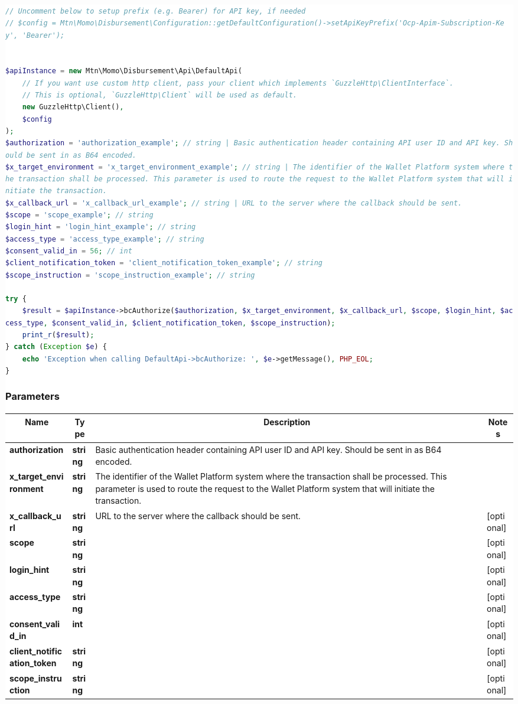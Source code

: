 ```php
// Uncomment below to setup prefix (e.g. Bearer) for API key, if needed
// $config = Mtn\Momo\Disbursement\Configuration::getDefaultConfiguration()->setApiKeyPrefix('Ocp-Apim-Subscription-Key', 'Bearer');


$apiInstance = new Mtn\Momo\Disbursement\Api\DefaultApi(
    // If you want use custom http client, pass your client which implements `GuzzleHttp\ClientInterface`.
    // This is optional, `GuzzleHttp\Client` will be used as default.
    new GuzzleHttp\Client(),
    $config
);
$authorization = 'authorization_example'; // string | Basic authentication header containing API user ID and API key. Should be sent in as B64 encoded.
$x_target_environment = 'x_target_environment_example'; // string | The identifier of the Wallet Platform system where the transaction shall be processed. This parameter is used to route the request to the Wallet Platform system that will initiate the transaction.
$x_callback_url = 'x_callback_url_example'; // string | URL to the server where the callback should be sent.
$scope = 'scope_example'; // string
$login_hint = 'login_hint_example'; // string
$access_type = 'access_type_example'; // string
$consent_valid_in = 56; // int
$client_notification_token = 'client_notification_token_example'; // string
$scope_instruction = 'scope_instruction_example'; // string

try {
    $result = $apiInstance->bcAuthorize($authorization, $x_target_environment, $x_callback_url, $scope, $login_hint, $access_type, $consent_valid_in, $client_notification_token, $scope_instruction);
    print_r($result);
} catch (Exception $e) {
    echo 'Exception when calling DefaultApi->bcAuthorize: ', $e->getMessage(), PHP_EOL;
}
```

### Parameters

| Name | Type | Description  | Notes |
| ------------- | ------------- | ------------- | ------------- |
| **authorization** | **string**| Basic authentication header containing API user ID and API key. Should be sent in as B64 encoded. | |
| **x_target_environment** | **string**| The identifier of the Wallet Platform system where the transaction shall be processed. This parameter is used to route the request to the Wallet Platform system that will initiate the transaction. | |
| **x_callback_url** | **string**| URL to the server where the callback should be sent. | [optional] |
| **scope** | **string**|  | [optional] |
| **login_hint** | **string**|  | [optional] |
| **access_type** | **string**|  | [optional] |
| **consent_valid_in** | **int**|  | [optional] |
| **client_notification_token** | **string**|  | [optional] |
| **scope_instruction** | **string**|  | [optional] |
